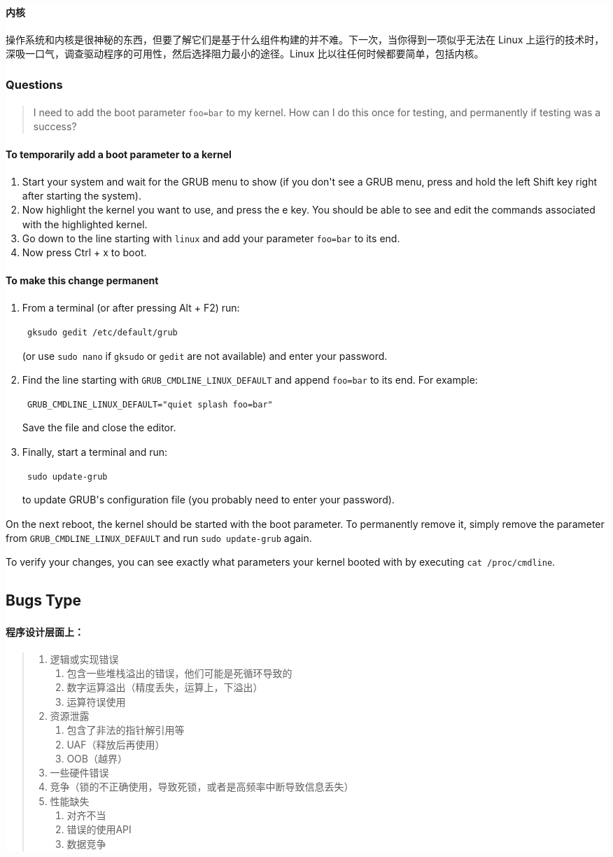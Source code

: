 #### 内核

​	操作系统和内核是很神秘的东西，但要了解它们是基于什么组件构建的并不难。下一次，当你得到一项似乎无法在 Linux 上运行的技术时，深吸一口气，调查驱动程序的可用性，然后选择阻力最小的途径。Linux 比以往任何时候都要简单，包括内核。

### Questions

> I need to add the boot parameter `foo=bar` to my kernel. How can I do this once for testing, and permanently if testing was a success?

#### To temporarily add a boot parameter to a kernel

1. Start your system and wait for the GRUB menu to show (if you don't see a GRUB menu, press and hold the left Shift key right after starting the system).
2. Now highlight the kernel you want to use, and press the e key. You should be able to see and edit the commands associated with the highlighted kernel.
3. Go down to the line starting with `linux` and add your parameter `foo=bar` to its end.
4. Now press Ctrl + x to boot.

#### To make this change permanent

1. From a terminal (or after pressing Alt + F2) run:

   ```
    gksudo gedit /etc/default/grub
   ```

   (or use `sudo nano` if `gksudo` or `gedit` are not available) and enter your password.

2. Find the line starting with `GRUB_CMDLINE_LINUX_DEFAULT` and append `foo=bar` to its end. For example:

   ```
    GRUB_CMDLINE_LINUX_DEFAULT="quiet splash foo=bar"
   ```

   Save the file and close the editor.

3. Finally, start a terminal and run:

   ```
    sudo update-grub
   ```

   to update GRUB's configuration file (you probably need to enter your password).

On the next reboot, the kernel should be started with the boot parameter. To permanently remove it, simply remove the parameter from `GRUB_CMDLINE_LINUX_DEFAULT` and run `sudo update-grub` again.

To verify your changes, you can see exactly what parameters your kernel booted with by executing `cat /proc/cmdline`.

## Bugs Type

#### 程序设计层面上：

> 1. 逻辑或实现错误
>    1. 包含一些堆栈溢出的错误，他们可能是死循环导致的
>    2. 数字运算溢出（精度丢失，运算上，下溢出）
>    3. 运算符误使用
> 2. 资源泄露
>    1. 包含了非法的指针解引用等
>    2. UAF（释放后再使用）
>    3. OOB（越界）
> 3. 一些硬件错误
> 4. 竞争（锁的不正确使用，导致死锁，或者是高频率中断导致信息丢失）
> 5. 性能缺失
>    1. 对齐不当
>    2. 错误的使用API
>    3. 数据竞争